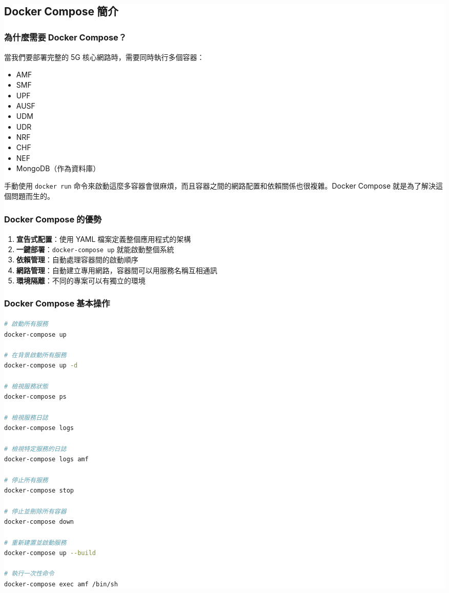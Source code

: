## Docker Compose 簡介

### 為什麼需要 Docker Compose？

當我們要部署完整的 5G 核心網路時，需要同時執行多個容器：
- AMF
- SMF  
- UPF
- AUSF
- UDM
- UDR
- NRF
- CHF
- NEF
- MongoDB（作為資料庫）

手動使用 `docker run` 命令來啟動這麼多容器會很麻煩，而且容器之間的網路配置和依賴關係也很複雜。Docker Compose 就是為了解決這個問題而生的。

### Docker Compose 的優勢

1. **宣告式配置**：使用 YAML 檔案定義整個應用程式的架構
2. **一鍵部署**：`docker-compose up` 就能啟動整個系統
3. **依賴管理**：自動處理容器間的啟動順序
4. **網路管理**：自動建立專用網路，容器間可以用服務名稱互相通訊
5. **環境隔離**：不同的專案可以有獨立的環境

### Docker Compose 基本操作

```bash
# 啟動所有服務
docker-compose up

# 在背景啟動所有服務
docker-compose up -d

# 檢視服務狀態
docker-compose ps

# 檢視服務日誌
docker-compose logs

# 檢視特定服務的日誌
docker-compose logs amf

# 停止所有服務
docker-compose stop

# 停止並刪除所有容器
docker-compose down

# 重新建置並啟動服務
docker-compose up --build

# 執行一次性命令
docker-compose exec amf /bin/sh
```
